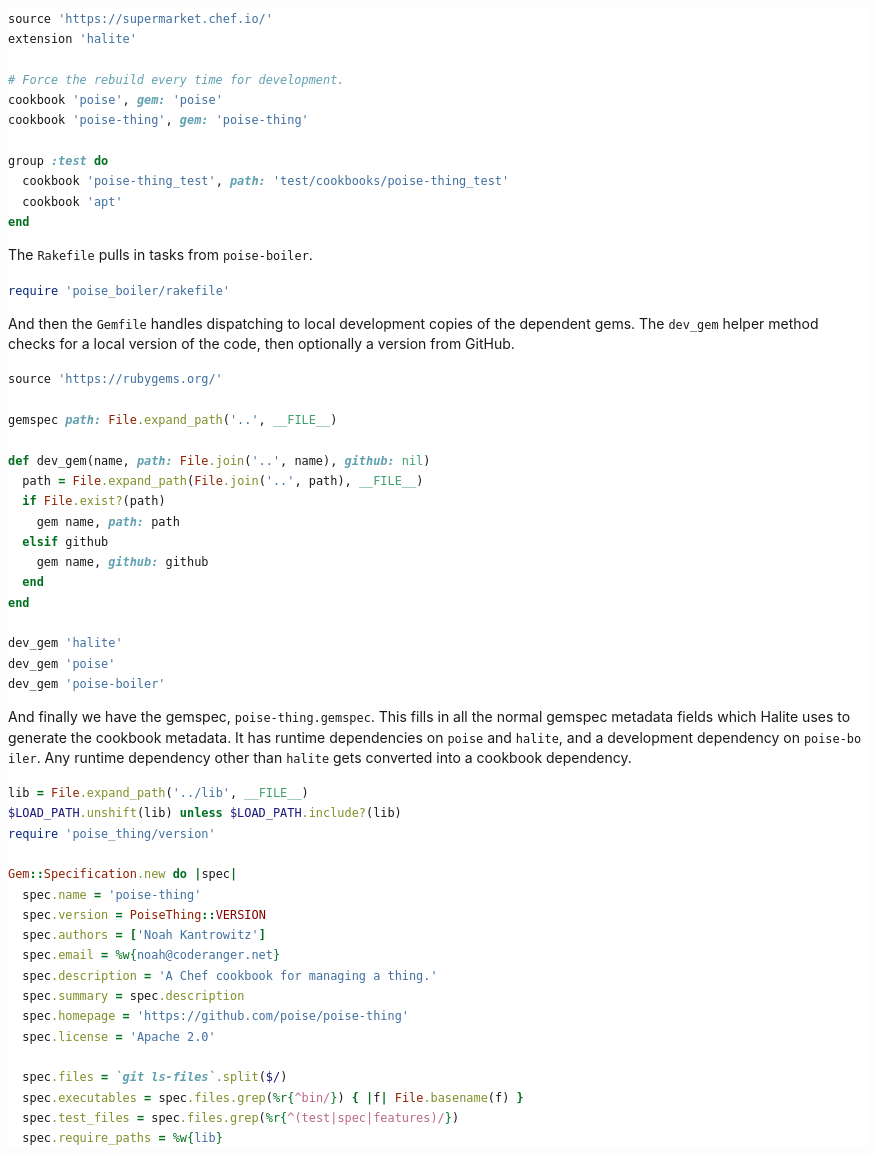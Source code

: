 ```ruby
source 'https://supermarket.chef.io/'
extension 'halite'

# Force the rebuild every time for development.
cookbook 'poise', gem: 'poise'
cookbook 'poise-thing', gem: 'poise-thing'

group :test do
  cookbook 'poise-thing_test', path: 'test/cookbooks/poise-thing_test'
  cookbook 'apt'
end
```

The `Rakefile` pulls in tasks from `poise-boiler`.

```ruby
require 'poise_boiler/rakefile'
```

And then the `Gemfile` handles dispatching to local development copies of the
dependent gems. The `dev_gem` helper method checks for a local version of the
code, then optionally a version from GitHub.

```ruby
source 'https://rubygems.org/'

gemspec path: File.expand_path('..', __FILE__)

def dev_gem(name, path: File.join('..', name), github: nil)
  path = File.expand_path(File.join('..', path), __FILE__)
  if File.exist?(path)
    gem name, path: path
  elsif github
    gem name, github: github
  end
end

dev_gem 'halite'
dev_gem 'poise'
dev_gem 'poise-boiler'
```

And finally we have the gemspec, `poise-thing.gemspec`. This fills in all the
normal gemspec metadata fields which Halite uses to generate the cookbook
metadata. It has runtime dependencies on `poise` and `halite`, and a development
dependency on `poise-boiler`. Any runtime dependency other than `halite` gets
converted into a cookbook dependency.

```ruby
lib = File.expand_path('../lib', __FILE__)
$LOAD_PATH.unshift(lib) unless $LOAD_PATH.include?(lib)
require 'poise_thing/version'

Gem::Specification.new do |spec|
  spec.name = 'poise-thing'
  spec.version = PoiseThing::VERSION
  spec.authors = ['Noah Kantrowitz']
  spec.email = %w{noah@coderanger.net}
  spec.description = 'A Chef cookbook for managing a thing.'
  spec.summary = spec.description
  spec.homepage = 'https://github.com/poise/poise-thing'
  spec.license = 'Apache 2.0'

  spec.files = `git ls-files`.split($/)
  spec.executables = spec.files.grep(%r{^bin/}) { |f| File.basename(f) }
  spec.test_files = spec.files.grep(%r{^(test|spec|features)/})
  spec.require_paths = %w{lib}
```